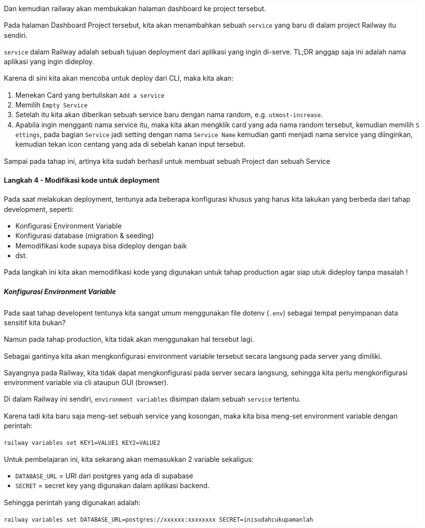 Dan kemudian railway akan membukakan halaman dashboard ke project tersebut.

Pada halaman Dashboard Project tersebut, kita akan menambahkan sebuah `service` yang baru di dalam project Railway itu sendiri.

`service` dalam Railway adalah sebuah tujuan deployment dari aplikasi yang ingin di-serve. TL;DR anggap saja ini adalah nama aplikasi yang ingin dideploy.

Karena di sini kita akan mencoba untuk deploy dari CLI, maka kita akan:
1. Menekan Card yang bertuliskan `Add a service`
1. Memilih `Empty Service`
1. Setelah itu kita akan diberikan sebuah service baru dengan nama random, e.g. `utmost-increase`. 
1. Apabila ingin mengganti nama service itu, maka kita akan mengklik card yang ada nama random tersebut, kemudian memilih `Settings`, pada bagian `Service` jadi setting dengan nama `Service Name` kemudian ganti menjadi nama service yang diinginkan, kemudian tekan icon centang yang ada di sebelah kanan input tersebut.

Sampai pada tahap ini, artinya kita sudah berhasil untuk membuat sebuah Project dan sebuah Service

#### Langkah 4 - Modifikasi kode untuk deployment
Pada saat melakukan deployment, tentunya ada beberapa konfigurasi khusus yang harus kita lakukan yang berbeda dari tahap development, seperti:
- Konfigurasi Environment Variable
- Konfigurasi database (migration & seeding)
- Memodifikasi kode supaya bisa dideploy dengan baik
- dst.

Pada langkah ini kita akan memodifikasi kode yang digunakan untuk tahap production agar siap utuk dideploy tanpa masalah !

##### Konfigurasi Environment Variable
Pada saat tahap developent tentunya kita sangat umum menggunakan file dotenv (`.env`) sebagai tempat penyimpanan data sensitif kita bukan?

Namun pada tahap production, kita tidak akan menggunakan hal tersebut lagi.

Sebagai gantinya kita akan mengkonfigurasi environment variable tersebut secara langsung pada server yang dimiliki.

Sayangnya pada Railway, kita tidak dapat mengkonfigurasi pada server secara langsung, sehingga kita perlu mengkonfigurasi environment variable via cli ataupun GUI (browser).

Di dalam Railway ini sendiri, `environment variables` disimpan dalam sebuah `service` tertentu.

Karena tadi kita baru saja meng-set sebuah service yang kosongan, maka kita bisa meng-set environment variable dengan perintah:

```shell
railway variables set KEY1=VALUE1 KEY2=VALUE2
```

Untuk pembelajaran ini, kita sekarang akan memasukkan 2 variable sekaligus:
- `DATABASE_URL` = URI dari postgres yang ada di supabase
- `SECRET` = secret key yang digunakan dalam aplikasi backend.

Sehingga perintah yang digunakan adalah:

```shell
railway variables set DATABASE_URL=postgres://xxxxxx:xxxxxxxx SECRET=inisudahcukupamanlah
```
